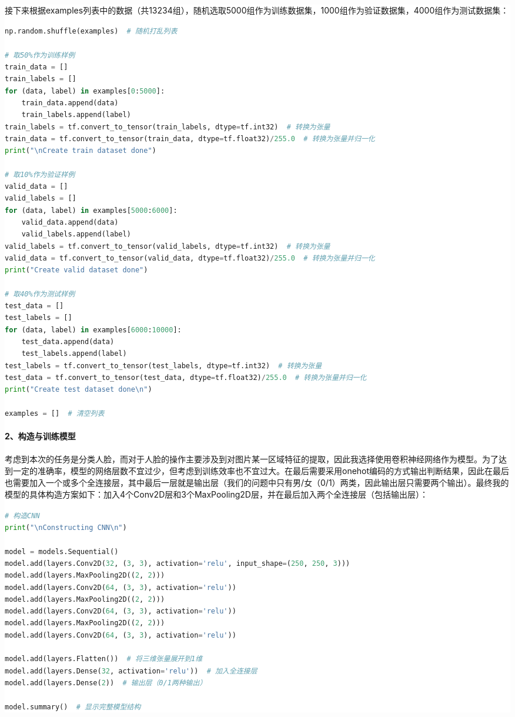 接下来根据examples列表中的数据（共13234组），随机选取5000组作为训练数据集，1000组作为验证数据集，4000组作为测试数据集：
```python
np.random.shuffle(examples)  # 随机打乱列表

# 取50%作为训练样例
train_data = []
train_labels = []
for (data, label) in examples[0:5000]:
    train_data.append(data)
    train_labels.append(label)
train_labels = tf.convert_to_tensor(train_labels, dtype=tf.int32)  # 转换为张量
train_data = tf.convert_to_tensor(train_data, dtype=tf.float32)/255.0  # 转换为张量并归一化
print("\nCreate train dataset done")

# 取10%作为验证样例
valid_data = []
valid_labels = []
for (data, label) in examples[5000:6000]:
    valid_data.append(data)
    valid_labels.append(label)
valid_labels = tf.convert_to_tensor(valid_labels, dtype=tf.int32)  # 转换为张量
valid_data = tf.convert_to_tensor(valid_data, dtype=tf.float32)/255.0  # 转换为张量并归一化
print("Create valid dataset done")

# 取40%作为测试样例
test_data = []
test_labels = []
for (data, label) in examples[6000:10000]:
    test_data.append(data)
    test_labels.append(label)
test_labels = tf.convert_to_tensor(test_labels, dtype=tf.int32)  # 转换为张量
test_data = tf.convert_to_tensor(test_data, dtype=tf.float32)/255.0  # 转换为张量并归一化
print("Create test dataset done\n")

examples = []  # 清空列表
```

#### 2、构造与训练模型

考虑到本次的任务是分类人脸，而对于人脸的操作主要涉及到对图片某一区域特征的提取，因此我选择使用卷积神经网络作为模型。为了达到一定的准确率，模型的网络层数不宜过少，但考虑到训练效率也不宜过大。在最后需要采用onehot编码的方式输出判断结果，因此在最后也需要加入一个或多个全连接层，其中最后一层就是输出层（我们的问题中只有男/女（0/1）两类，因此输出层只需要两个输出）。最终我的模型的具体构造方案如下：加入4个Conv2D层和3个MaxPooling2D层，并在最后加入两个全连接层（包括输出层）：
```python
# 构造CNN
print("\nConstructing CNN\n")

model = models.Sequential()
model.add(layers.Conv2D(32, (3, 3), activation='relu', input_shape=(250, 250, 3)))
model.add(layers.MaxPooling2D((2, 2)))
model.add(layers.Conv2D(64, (3, 3), activation='relu'))
model.add(layers.MaxPooling2D((2, 2)))
model.add(layers.Conv2D(64, (3, 3), activation='relu'))
model.add(layers.MaxPooling2D((2, 2)))
model.add(layers.Conv2D(64, (3, 3), activation='relu'))

model.add(layers.Flatten())  # 将三维张量展开到1维
model.add(layers.Dense(32, activation='relu'))  # 加入全连接层
model.add(layers.Dense(2))  # 输出层（0/1两种输出）

model.summary()  # 显示完整模型结构
```
